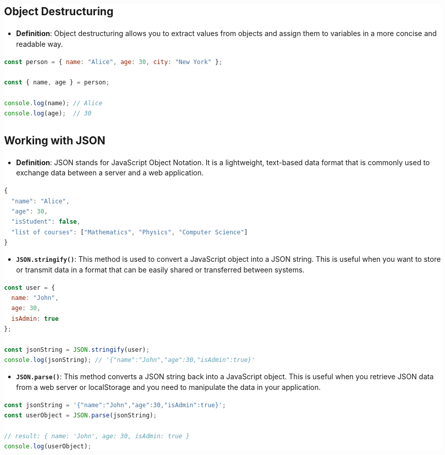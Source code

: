 ## Object Destructuring

- **Definition**: Object destructuring allows you to extract values from objects and assign them to variables in a more concise and readable way. 

```js
const person = { name: "Alice", age: 30, city: "New York" };

const { name, age } = person;

console.log(name); // Alice
console.log(age);  // 30
```

## Working with JSON

- **Definition**: JSON stands for JavaScript Object Notation. It is a lightweight, text-based data format that is commonly used to exchange data between a server and a web application. 

```js
{
  "name": "Alice",
  "age": 30,
  "isStudent": false,
  "list of courses": ["Mathematics", "Physics", "Computer Science"]
}
```

- **`JSON.stringify()`**: This method is used to convert a JavaScript object into a JSON string. This is useful when you want to store or transmit data in a format that can be easily shared or transferred between systems. 

```js
const user = {
  name: "John",
  age: 30,
  isAdmin: true
};

const jsonString = JSON.stringify(user);
console.log(jsonString); // '{"name":"John","age":30,"isAdmin":true}'
```

- **`JSON.parse()`**: This method converts a JSON string back into a JavaScript object. This is useful when you retrieve JSON data from a web server or localStorage and you need to manipulate the data in your application. 

```js
const jsonString = '{"name":"John","age":30,"isAdmin":true}';
const userObject = JSON.parse(jsonString);

// result: { name: 'John', age: 30, isAdmin: true }
console.log(userObject);
```
